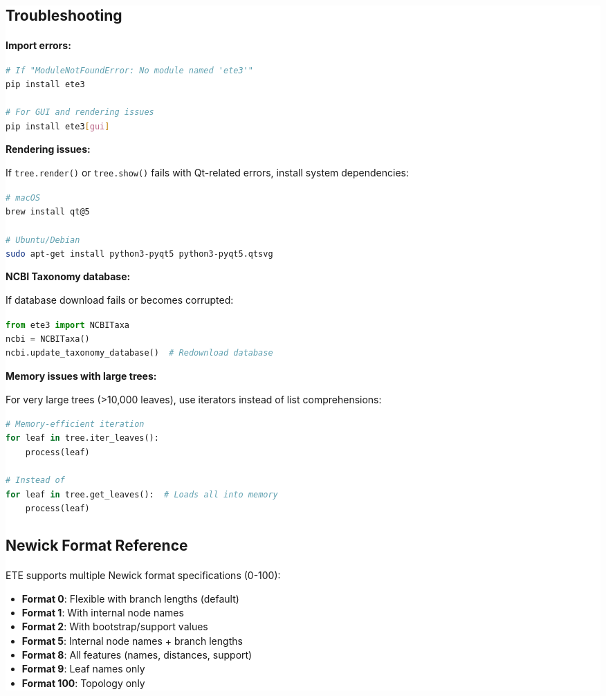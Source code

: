 ## Troubleshooting

**Import errors:**

```bash
# If "ModuleNotFoundError: No module named 'ete3'"
pip install ete3

# For GUI and rendering issues
pip install ete3[gui]
```

**Rendering issues:**

If `tree.render()` or `tree.show()` fails with Qt-related errors, install system dependencies:

```bash
# macOS
brew install qt@5

# Ubuntu/Debian
sudo apt-get install python3-pyqt5 python3-pyqt5.qtsvg
```

**NCBI Taxonomy database:**

If database download fails or becomes corrupted:

```python
from ete3 import NCBITaxa
ncbi = NCBITaxa()
ncbi.update_taxonomy_database()  # Redownload database
```

**Memory issues with large trees:**

For very large trees (>10,000 leaves), use iterators instead of list comprehensions:

```python
# Memory-efficient iteration
for leaf in tree.iter_leaves():
    process(leaf)

# Instead of
for leaf in tree.get_leaves():  # Loads all into memory
    process(leaf)
```

## Newick Format Reference

ETE supports multiple Newick format specifications (0-100):

- **Format 0**: Flexible with branch lengths (default)
- **Format 1**: With internal node names
- **Format 2**: With bootstrap/support values
- **Format 5**: Internal node names + branch lengths
- **Format 8**: All features (names, distances, support)
- **Format 9**: Leaf names only
- **Format 100**: Topology only
